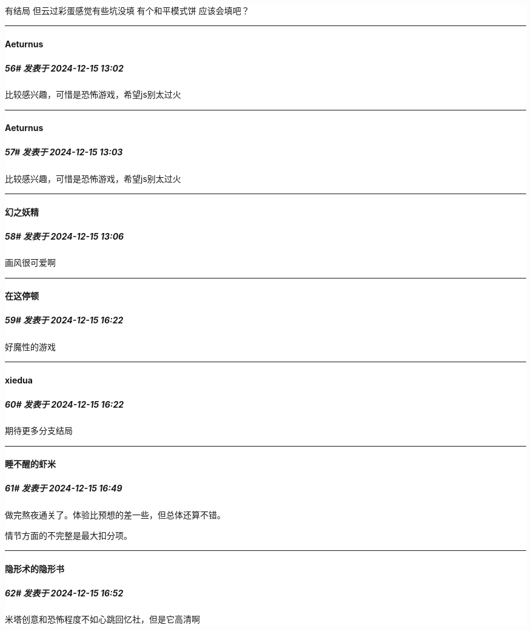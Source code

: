 有结局 但云过彩蛋感觉有些坑没填 有个和平模式饼 应该会填吧？


*****

####  Aeturnus  
##### 56#       发表于 2024-12-15 13:02

比较感兴趣，可惜是恐怖游戏，希望js别太过火

*****

####  Aeturnus  
##### 57#       发表于 2024-12-15 13:03

比较感兴趣，可惜是恐怖游戏，希望js别太过火


*****

####  幻之妖精  
##### 58#       发表于 2024-12-15 13:06

 画风很可爱啊


*****

####  在这停顿  
##### 59#       发表于 2024-12-15 16:22

好魔性的游戏

*****

####  xiedua  
##### 60#       发表于 2024-12-15 16:22

期待更多分支结局


*****

####  睡不醒的虾米  
##### 61#       发表于 2024-12-15 16:49

做完熬夜通关了。体验比预想的差一些，但总体还算不错。

情节方面的不完整是最大扣分项。


*****

####  隐形术的隐形书  
##### 62#       发表于 2024-12-15 16:52

米塔创意和恐怖程度不如心跳回忆社，但是它高清啊
